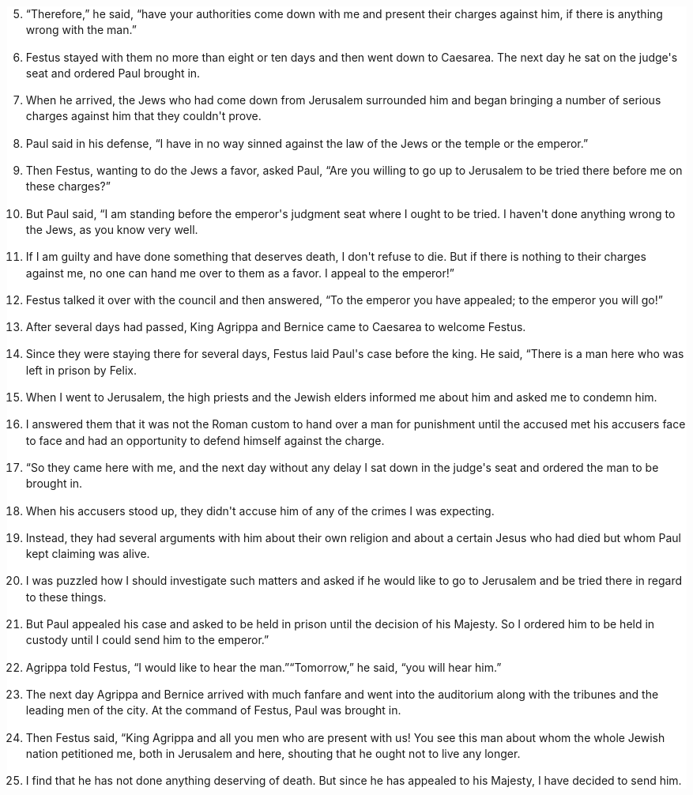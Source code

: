 5. “Therefore,” he said, “have your authorities come down with me and present their charges against him, if there is anything wrong with the man.”

6. Festus stayed with them no more than eight or ten days and then went down to Caesarea. The next day he sat on the judge's seat and ordered Paul brought in.

7. When he arrived, the Jews who had come down from Jerusalem surrounded him and began bringing a number of serious charges against him that they couldn't prove.

8. Paul said in his defense, “I have in no way sinned against the law of the Jews or the temple or the emperor.”

9. Then Festus, wanting to do the Jews a favor, asked Paul, “Are you willing to go up to Jerusalem to be tried there before me on these charges?”

10. But Paul said, “I am standing before the emperor's judgment seat where I ought to be tried. I haven't done anything wrong to the Jews, as you know very well.

11. If I am guilty and have done something that deserves death, I don't refuse to die. But if there is nothing to their charges against me, no one can hand me over to them as a favor. I appeal to the emperor!”

12. Festus talked it over with the council and then answered, “To the emperor you have appealed; to the emperor you will go!”

13. After several days had passed, King Agrippa and Bernice came to Caesarea to welcome Festus.

14. Since they were staying there for several days, Festus laid Paul's case before the king. He said, “There is a man here who was left in prison by Felix.

15. When I went to Jerusalem, the high priests and the Jewish elders informed me about him and asked me to condemn him.

16. I answered them that it was not the Roman custom to hand over a man for punishment until the accused met his accusers face to face and had an opportunity to defend himself against the charge.

17. “So they came here with me, and the next day without any delay I sat down in the judge's seat and ordered the man to be brought in.

18. When his accusers stood up, they didn't accuse him of any of the crimes I was expecting.

19. Instead, they had several arguments with him about their own religion and about a certain Jesus who had died but whom Paul kept claiming was alive.

20. I was puzzled how I should investigate such matters and asked if he would like to go to Jerusalem and be tried there in regard to these things.

21. But Paul appealed his case and asked to be held in prison until the decision of his Majesty. So I ordered him to be held in custody until I could send him to the emperor.”

22. Agrippa told Festus, “I would like to hear the man.”“Tomorrow,” he said, “you will hear him.”

23. The next day Agrippa and Bernice arrived with much fanfare and went into the auditorium along with the tribunes and the leading men of the city. At the command of Festus, Paul was brought in.

24. Then Festus said, “King Agrippa and all you men who are present with us! You see this man about whom the whole Jewish nation petitioned me, both in Jerusalem and here, shouting that he ought not to live any longer.

25. I find that he has not done anything deserving of death. But since he has appealed to his Majesty, I have decided to send him.
